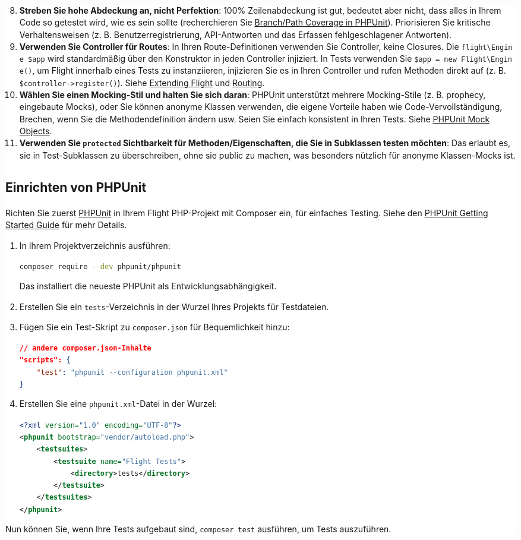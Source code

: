 8. **Streben Sie hohe Abdeckung an, nicht Perfektion**: 100% Zeilenabdeckung ist gut, bedeutet aber nicht, dass alles in Ihrem Code so getestet wird, wie es sein sollte (recherchieren Sie [Branch/Path Coverage in PHPUnit](https://localheinz.com/articles/2023/03/22/collecting-line-branch-and-path-coverage-with-phpunit/)). Priorisieren Sie kritische Verhaltensweisen (z. B. Benutzerregistrierung, API-Antworten und das Erfassen fehlgeschlagener Antworten).
9. **Verwenden Sie Controller für Routes**: In Ihren Route-Definitionen verwenden Sie Controller, keine Closures. Die `flight\Engine $app` wird standardmäßig über den Konstruktor in jeden Controller injiziert. In Tests verwenden Sie `$app = new Flight\Engine()`, um Flight innerhalb eines Tests zu instanziieren, injizieren Sie es in Ihren Controller und rufen Methoden direkt auf (z. B. `$controller->register()`). Siehe [Extending Flight](/learn/extending) und [Routing](/learn/routing).
10. **Wählen Sie einen Mocking-Stil und halten Sie sich daran**: PHPUnit unterstützt mehrere Mocking-Stile (z. B. prophecy, eingebaute Mocks), oder Sie können anonyme Klassen verwenden, die eigene Vorteile haben wie Code-Vervollständigung, Brechen, wenn Sie die Methodendefinition ändern usw. Seien Sie einfach konsistent in Ihren Tests. Siehe [PHPUnit Mock Objects](https://docs.phpunit.de/en/12.3/test-doubles.html#test-doubles).
11. **Verwenden Sie `protected` Sichtbarkeit für Methoden/Eigenschaften, die Sie in Subklassen testen möchten**: Das erlaubt es, sie in Test-Subklassen zu überschreiben, ohne sie public zu machen, was besonders nützlich für anonyme Klassen-Mocks ist.

## Einrichten von PHPUnit

Richten Sie zuerst [PHPUnit](https://phpunit.de/) in Ihrem Flight PHP-Projekt mit Composer ein, für einfaches Testing. Siehe den [PHPUnit Getting Started Guide](https://phpunit.readthedocs.io/en/12.3/installation.html) für mehr Details.

1. In Ihrem Projektverzeichnis ausführen:
   ```bash
   composer require --dev phpunit/phpunit
   ```
   Das installiert die neueste PHPUnit als Entwicklungsabhängigkeit.

2. Erstellen Sie ein `tests`-Verzeichnis in der Wurzel Ihres Projekts für Testdateien.

3. Fügen Sie ein Test-Skript zu `composer.json` für Bequemlichkeit hinzu:
   ```json
   // andere composer.json-Inhalte
   "scripts": {
       "test": "phpunit --configuration phpunit.xml"
   }
   ```

4. Erstellen Sie eine `phpunit.xml`-Datei in der Wurzel:
   ```xml
   <?xml version="1.0" encoding="UTF-8"?>
   <phpunit bootstrap="vendor/autoload.php">
       <testsuites>
           <testsuite name="Flight Tests">
               <directory>tests</directory>
           </testsuite>
       </testsuites>
   </phpunit>
   ```

Nun können Sie, wenn Ihre Tests aufgebaut sind, `composer test` ausführen, um Tests auszuführen.
